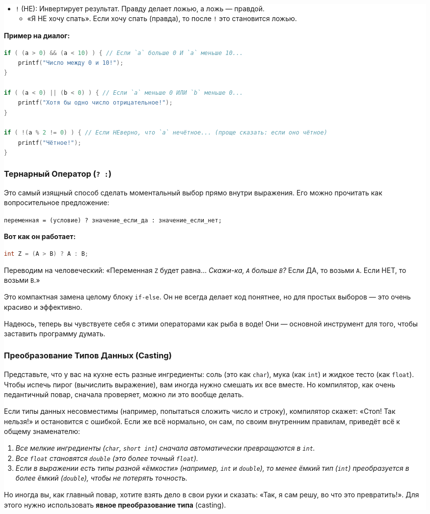 *   `!` (НЕ): Инвертирует результат. Правду делает ложью, а ложь — правдой.
    *   «Я НЕ хочу спать». Если хочу спать (правда), то после `!` это становится ложью.

**Пример на диалог:**
```c
if ( (a > 0) && (a < 10) ) { // Если `a` больше 0 И `a` меньше 10...
    printf("Число между 0 и 10!");
}

if ( (a < 0) || (b < 0) ) { // Если `a` меньше 0 ИЛИ `b` меньше 0...
    printf("Хотя бы одно число отрицательное!");
}

if ( !(a % 2 != 0) ) { // Если НЕверно, что `a` нечётное... (проще сказать: если оно чётное)
    printf("Чётное!");
}
```

### Тернарный Оператор (`? :`)

Это самый изящный способ сделать моментальный выбор прямо внутри выражения. Его можно прочитать как вопросительное предложение:

`переменная = (условие) ? значение_если_да : значение_если_нет;`

**Вот как он работает:**
```c
int Z = (A > B) ? A : B;
```
Переводим на человеческий: «Переменная `Z` будет равна... *Скажи-ка, `A` больше `B`?* Если ДА, то возьми `A`. Если НЕТ, то возьми `B`.»

Это компактная замена целому блоку `if-else`. Он не всегда делает код понятнее, но для простых выборов — это очень красиво и эффективно.

Надеюсь, теперь вы чувствуете себя с этими операторами как рыба в воде! Они — основной инструмент для того, чтобы заставить программу думать.

### Преобразование Типов Данных (Casting)

Представьте, что у вас на кухне есть разные ингредиенты: соль (это как `char`), мука (как `int`) и жидкое тесто (как `float`). Чтобы испечь пирог (вычислить выражение), вам иногда нужно смешать их все вместе. Но компилятор, как очень педантичный повар, сначала проверяет, можно ли это вообще делать.

Если типы данных несовместимы (например, попытаться сложить число и строку), компилятор скажет: «Стоп! Так нельзя!» и остановится с ошибкой. Если же всё нормально, он сам, по своим внутренним правилам, приведёт всё к общему знаменателю:

1.  *Все мелкие ингредиенты (`char`, `short int`) сначала автоматически превращаются в `int`.*
2.  *Все `float` становятся `double` (это более точный `float`).*
3.  *Если в выражении есть типы разной «ёмкости» (например, `int` и `double`), то менее ёмкий тип (`int`) преобразуется в более ёмкий (`double`), чтобы не потерять точность.*

Но иногда вы, как главный повар, хотите взять дело в свои руки и сказать: «Так, я сам решу, во что это превратить!». Для этого нужно использовать **явное преобразование типа** (casting).
